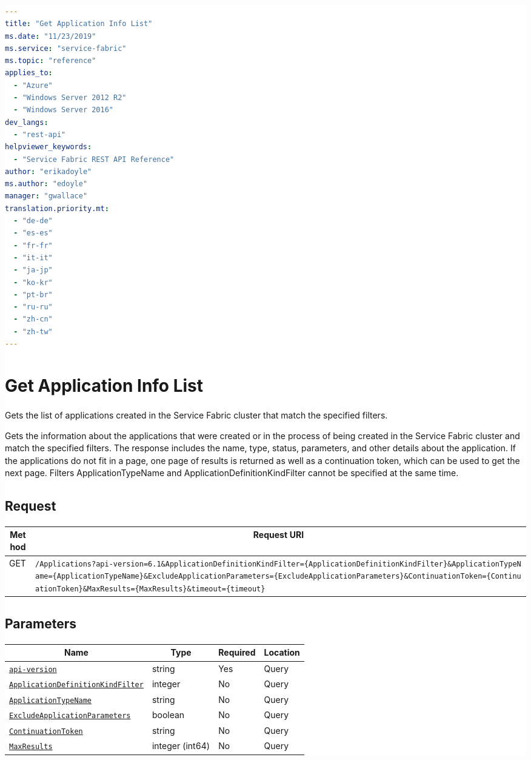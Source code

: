 ```yaml
---
title: "Get Application Info List"
ms.date: "11/23/2019"
ms.service: "service-fabric"
ms.topic: "reference"
applies_to: 
  - "Azure"
  - "Windows Server 2012 R2"
  - "Windows Server 2016"
dev_langs: 
  - "rest-api"
helpviewer_keywords: 
  - "Service Fabric REST API Reference"
author: "erikadoyle"
ms.author: "edoyle"
manager: "gwallace"
translation.priority.mt: 
  - "de-de"
  - "es-es"
  - "fr-fr"
  - "it-it"
  - "ja-jp"
  - "ko-kr"
  - "pt-br"
  - "ru-ru"
  - "zh-cn"
  - "zh-tw"
---
```

# Get Application Info List
Gets the list of applications created in the Service Fabric cluster that match the specified filters.

Gets the information about the applications that were created or in the process of being created in the Service Fabric cluster and match the specified filters. The response includes the name, type, status, parameters, and other details about the application. If the applications do not fit in a page, one page of results is returned as well as a continuation token, which can be used to get the next page. Filters ApplicationTypeName and ApplicationDefinitionKindFilter cannot be specified at the same time.

## Request
| Method | Request URI |
| ------ | ----------- |
| GET | `/Applications?api-version=6.1&ApplicationDefinitionKindFilter={ApplicationDefinitionKindFilter}&ApplicationTypeName={ApplicationTypeName}&ExcludeApplicationParameters={ExcludeApplicationParameters}&ContinuationToken={ContinuationToken}&MaxResults={MaxResults}&timeout={timeout}` |


## Parameters
| Name | Type | Required | Location |
| --- | --- | --- | --- |
| [`api-version`](#api-version) | string | Yes | Query |
| [`ApplicationDefinitionKindFilter`](#applicationdefinitionkindfilter) | integer | No | Query |
| [`ApplicationTypeName`](#applicationtypename) | string | No | Query |
| [`ExcludeApplicationParameters`](#excludeapplicationparameters) | boolean | No | Query |
| [`ContinuationToken`](#continuationtoken) | string | No | Query |
| [`MaxResults`](#maxresults) | integer (int64) | No | Query |